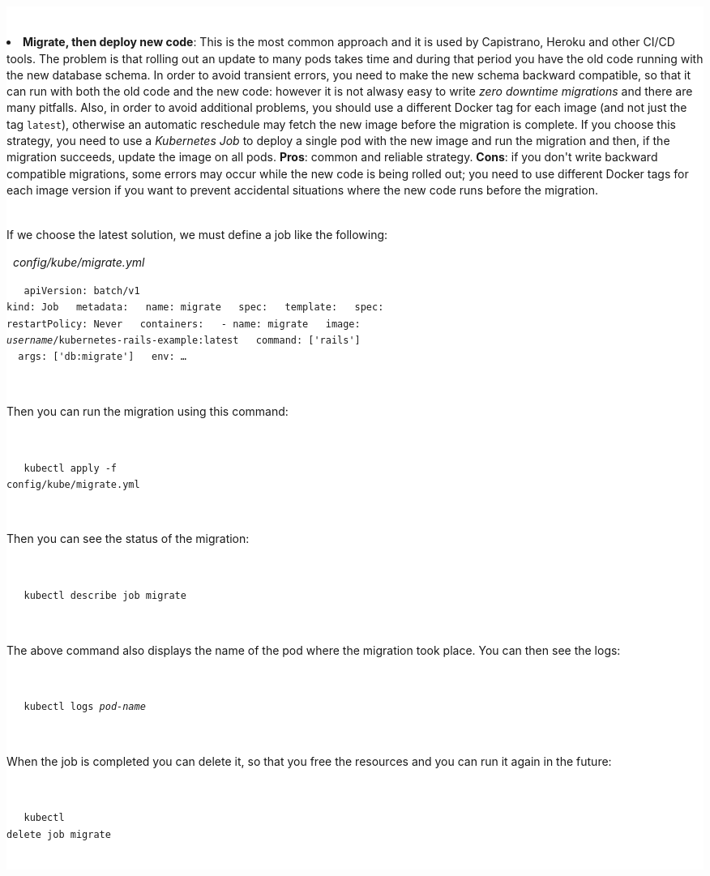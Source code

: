    <li><b>Migrate, then deploy new code</b>: This is the most common approach and it is used by Capistrano, Heroku and other CI/CD tools. The problem is that rolling out an update to many pods takes time and during that period you have the old code running with the new database schema. In order to avoid transient errors, you need to make the new schema backward compatible, so that it can run with both the old code and the new code: however it is not alwasy easy to write <i>zero downtime migrations</i> and there are many pitfalls. Also, in order to avoid additional problems, you should use a different Docker tag for each image (and not just the tag <code>latest</code>), otherwise an automatic reschedule may fetch the new image before the migration is complete. If you choose this strategy, you need to use a <i>Kubernetes Job</i> to deploy a single pod with the new image and run the migration and then, if the migration succeeds, update the image on all pods. <b>Pros</b>: common and reliable strategy. <b>Cons</b>: if you don't write backward compatible migrations, some errors may occur while the new code is being rolled out; you need to use different Docker tags for each image version if you want to prevent accidental situations where the new code runs before the migration.</li>
   </ul>
   <p>If we choose the latest solution, we must define a job like the following:</p>
   <i>config/kube/migrate.yml</i>
   <pre><code>
   apiVersion: batch/v1
   kind: Job
   metadata:
   name: migrate
   spec:
   template:
   spec:
   restartPolicy: Never
   containers:
   - name: migrate
   image: <var>username</var>/kubernetes-rails-example:latest
   command: ['rails']
   args: ['db:migrate']
   env: &hellip;
   </code></pre>
   <p>Then you can run the migration using this command:</p>
   <pre><code>
   kubectl apply -f config/kube/migrate.yml
   </code></pre>
   <p>Then you can see the status of the migration:</p>
   <pre><code>
   kubectl describe job migrate
   </code></pre>
   <p>The above command also displays the name of the pod where the migration took place. You can then see the logs:</p>
   <pre><code>
   kubectl logs <var>pod-name</var>
   </code></pre>
   <p>When the job is completed you can delete it, so that you free the resources and you can run it again in the future:</p>
   <pre><code>
   kubectl delete job migrate
   </code></pre>
    